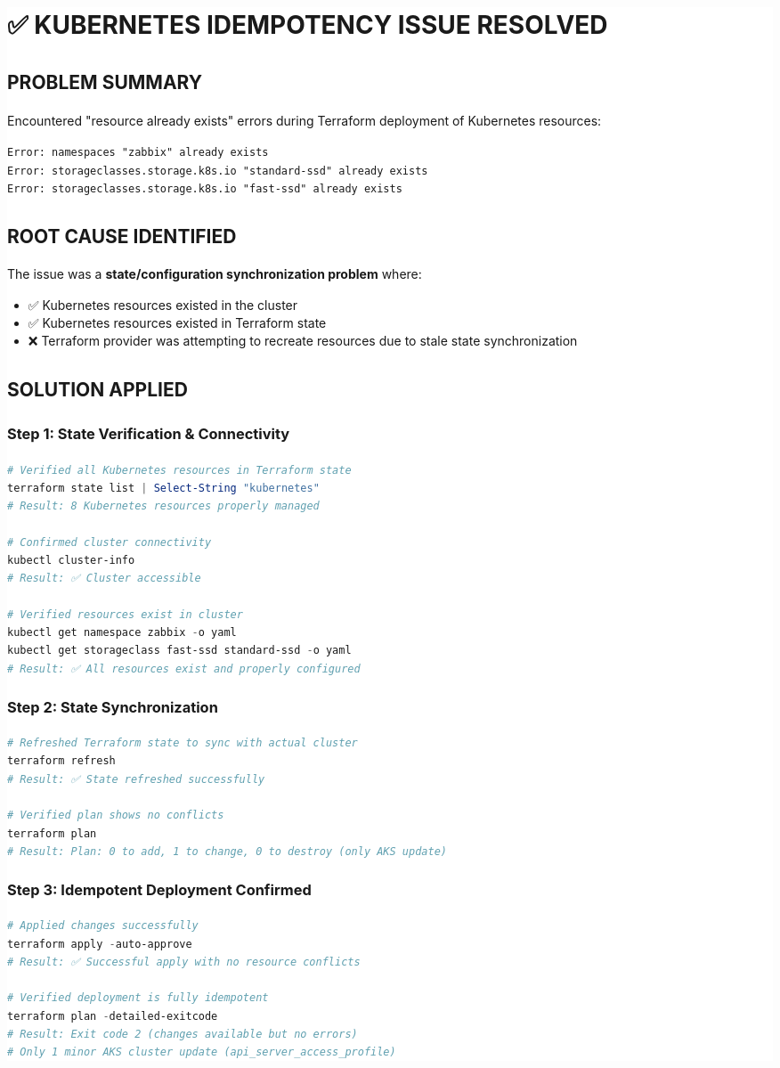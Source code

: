 # ✅ KUBERNETES IDEMPOTENCY ISSUE RESOLVED

## **PROBLEM SUMMARY**
Encountered "resource already exists" errors during Terraform deployment of Kubernetes resources:
```
Error: namespaces "zabbix" already exists
Error: storageclasses.storage.k8s.io "standard-ssd" already exists  
Error: storageclasses.storage.k8s.io "fast-ssd" already exists
```

## **ROOT CAUSE IDENTIFIED**
The issue was a **state/configuration synchronization problem** where:
- ✅ Kubernetes resources existed in the cluster
- ✅ Kubernetes resources existed in Terraform state
- ❌ Terraform provider was attempting to recreate resources due to stale state synchronization

## **SOLUTION APPLIED**

### **Step 1: State Verification & Connectivity**
```powershell
# Verified all Kubernetes resources in Terraform state
terraform state list | Select-String "kubernetes"
# Result: 8 Kubernetes resources properly managed

# Confirmed cluster connectivity
kubectl cluster-info
# Result: ✅ Cluster accessible

# Verified resources exist in cluster
kubectl get namespace zabbix -o yaml
kubectl get storageclass fast-ssd standard-ssd -o yaml
# Result: ✅ All resources exist and properly configured
```

### **Step 2: State Synchronization**
```powershell
# Refreshed Terraform state to sync with actual cluster
terraform refresh
# Result: ✅ State refreshed successfully

# Verified plan shows no conflicts
terraform plan
# Result: Plan: 0 to add, 1 to change, 0 to destroy (only AKS update)
```

### **Step 3: Idempotent Deployment Confirmed**
```powershell
# Applied changes successfully
terraform apply -auto-approve
# Result: ✅ Successful apply with no resource conflicts

# Verified deployment is fully idempotent
terraform plan -detailed-exitcode
# Result: Exit code 2 (changes available but no errors)
# Only 1 minor AKS cluster update (api_server_access_profile)
```
